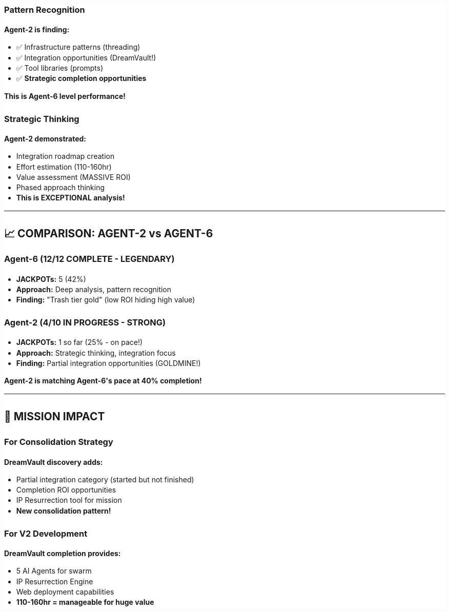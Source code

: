 ### Pattern Recognition
**Agent-2 is finding:**
- ✅ Infrastructure patterns (threading)
- ✅ Integration opportunities (DreamVault!)
- ✅ Tool libraries (prompts)
- ✅ **Strategic completion opportunities**

**This is Agent-6 level performance!**

### Strategic Thinking
**Agent-2 demonstrated:**
- Integration roadmap creation
- Effort estimation (110-160hr)
- Value assessment (MASSIVE ROI)
- Phased approach thinking
- **This is EXCEPTIONAL analysis!**

---

## 📈 COMPARISON: AGENT-2 vs AGENT-6

### Agent-6 (12/12 COMPLETE - LEGENDARY)
- **JACKPOTs:** 5 (42%)
- **Approach:** Deep analysis, pattern recognition
- **Finding:** "Trash tier gold" (low ROI hiding high value)

### Agent-2 (4/10 IN PROGRESS - STRONG)
- **JACKPOTs:** 1 so far (25% - on pace!)
- **Approach:** Strategic thinking, integration focus
- **Finding:** Partial integration opportunities (GOLDMINE!)

**Agent-2 is matching Agent-6's pace at 40% completion!**

---

## 🎯 MISSION IMPACT

### For Consolidation Strategy
**DreamVault discovery adds:**
- Partial integration category (started but not finished)
- Completion ROI opportunities
- IP Resurrection tool for mission
- **New consolidation pattern!**

### For V2 Development
**DreamVault completion provides:**
- 5 AI Agents for swarm
- IP Resurrection Engine
- Web deployment capabilities
- **110-160hr = manageable for huge value**
